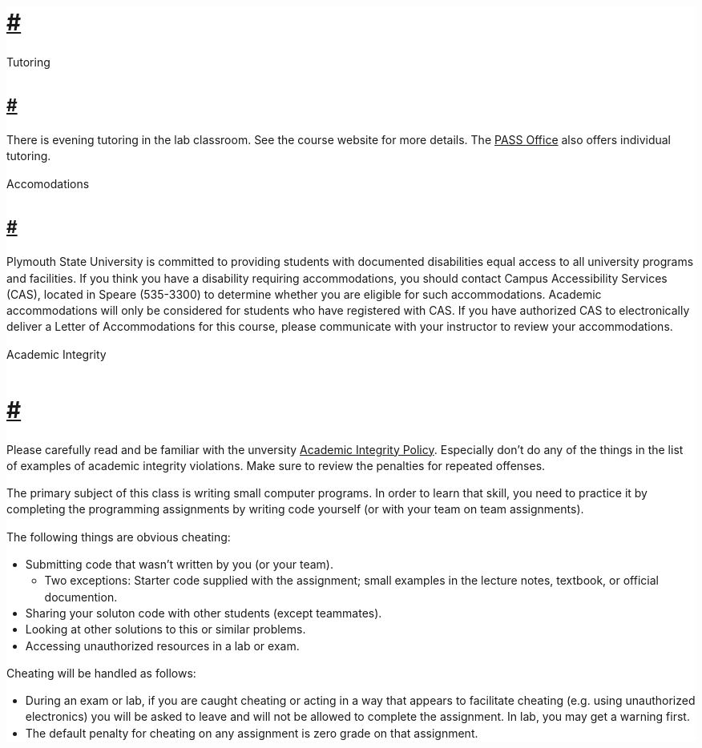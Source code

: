 [#](#resources)
==========================

Tutoring

[#](#tutoring)
------------------------

There is evening tutoring in the lab classroom. See the course website
for more details. The [PASS Office](https://www.plymouth.edu/academics/plymouth-academic-support-services)
also offers individual tutoring.

Accomodations

[#](#accomodations)
----------------------------------

Plymouth State University is committed to providing students with
documented disabilities equal access to all university programs and
facilities. If you think you have a disability requiring
accommodations, you should contact Campus Accessibility Services
(CAS), located in Speare (535-3300) to determine whether you are
eligible for such accommodations. Academic accommodations will only be
considered for students who have registered with CAS. If you have
authorized CAS to electronically deliver a Letter of Accommodations
for this course, please communicate with your instructor to review
your accommodations.

Academic Integrity

[#](#academic-integrity)
============================================

Please carefully read and be familiar with the unversity [Academic
Integrity Policy](https://coursecatalog.plymouth.edu/university-policies-procedures/).
Especially don’t do any of the things in the list of examples of
academic integrity violations. Make sure to review the penalties for
repeated offenses.

The primary subject of this class is writing small computer programs.
In order to learn that skill, you need to practice it by completing
the programming assignments by writing code yourself (or with your
team on team assignments).

The following things are obvious cheating:

* Submitting code that wasn’t written by you (or your team).
  + Two exceptions: Starter code supplied with the assignment; small
    examples in the lecture notes, textbook, or official documention.
* Sharing your soluton code with other students (except teammates).
* Looking at other solutions to this or similar problems.
* Accessing unauthorized resources in a lab or exam.

Cheating will be handled as follows:

* During an exam or lab, if you are caught cheating or acting in a
  way that appears to facilitate cheating (e.g. using unauthorized
  electronics) you will be asked to leave and will not be allowed to
  complete the assignment. In lab, you may get a warning first.
* The default penalty for cheating on any assignment is zero grade on
  that assignment.
